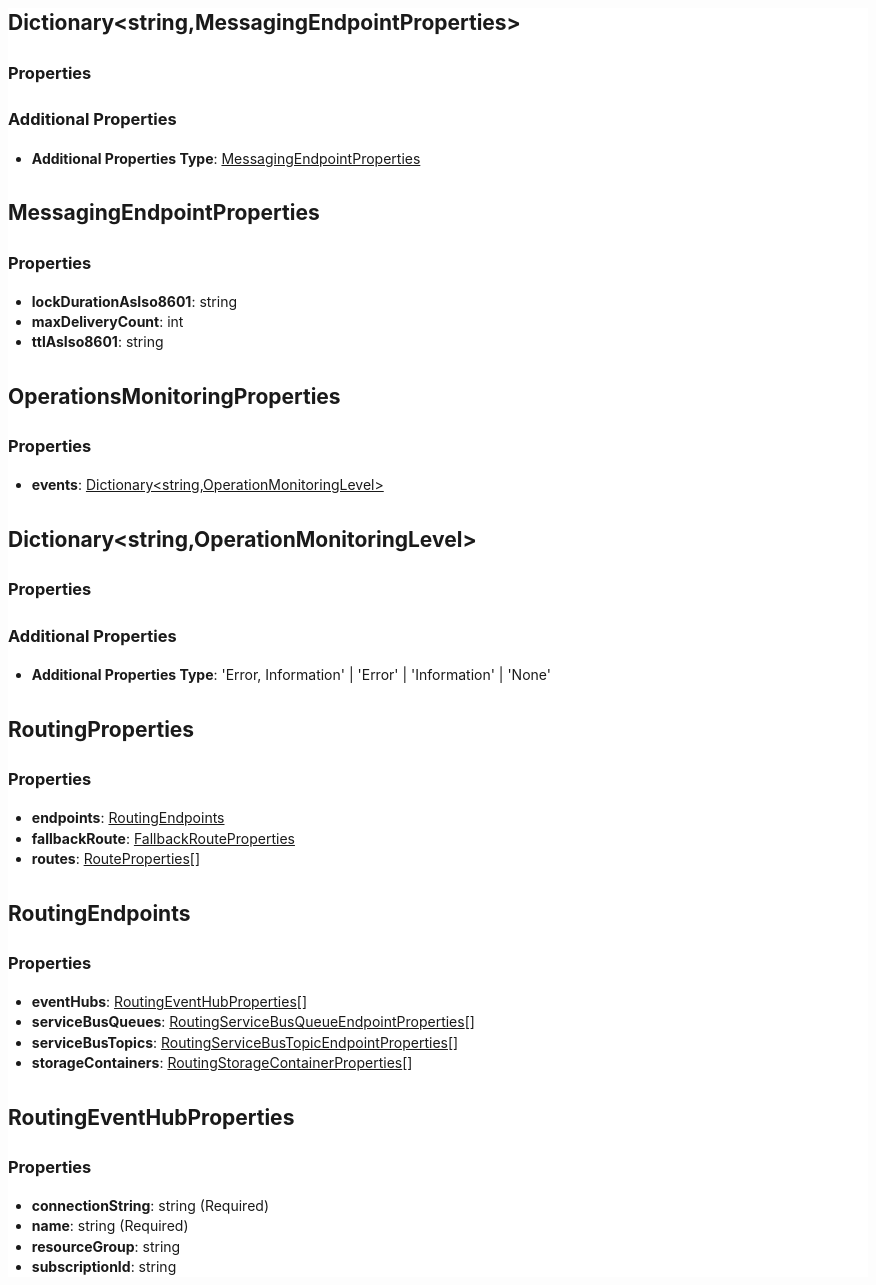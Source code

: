 ## Dictionary<string,MessagingEndpointProperties>
### Properties
### Additional Properties
* **Additional Properties Type**: [MessagingEndpointProperties](#messagingendpointproperties)

## MessagingEndpointProperties
### Properties
* **lockDurationAsIso8601**: string
* **maxDeliveryCount**: int
* **ttlAsIso8601**: string

## OperationsMonitoringProperties
### Properties
* **events**: [Dictionary<string,OperationMonitoringLevel>](#dictionarystringoperationmonitoringlevel)

## Dictionary<string,OperationMonitoringLevel>
### Properties
### Additional Properties
* **Additional Properties Type**: 'Error, Information' | 'Error' | 'Information' | 'None'

## RoutingProperties
### Properties
* **endpoints**: [RoutingEndpoints](#routingendpoints)
* **fallbackRoute**: [FallbackRouteProperties](#fallbackrouteproperties)
* **routes**: [RouteProperties](#routeproperties)[]

## RoutingEndpoints
### Properties
* **eventHubs**: [RoutingEventHubProperties](#routingeventhubproperties)[]
* **serviceBusQueues**: [RoutingServiceBusQueueEndpointProperties](#routingservicebusqueueendpointproperties)[]
* **serviceBusTopics**: [RoutingServiceBusTopicEndpointProperties](#routingservicebustopicendpointproperties)[]
* **storageContainers**: [RoutingStorageContainerProperties](#routingstoragecontainerproperties)[]

## RoutingEventHubProperties
### Properties
* **connectionString**: string (Required)
* **name**: string (Required)
* **resourceGroup**: string
* **subscriptionId**: string

